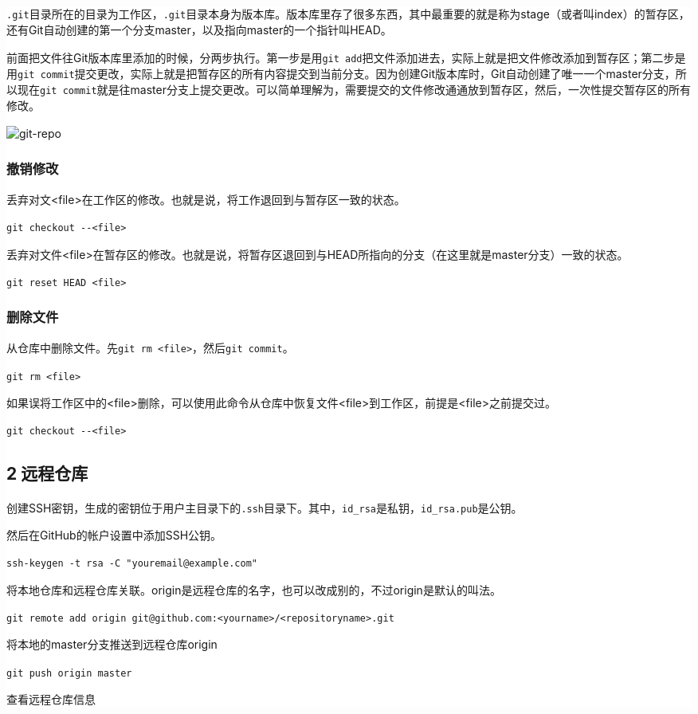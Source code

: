 `.git`目录所在的目录为工作区，`.git`目录本身为版本库。版本库里存了很多东西，其中最重要的就是称为stage（或者叫index）的暂存区，还有Git自动创建的第一个分支master，以及指向master的一个指针叫HEAD。

前面把文件往Git版本库里添加的时候，分两步执行。第一步是用`git add`把文件添加进去，实际上就是把文件修改添加到暂存区；第二步是用`git commit`提交更改，实际上就是把暂存区的所有内容提交到当前分支。因为创建Git版本库时，Git自动创建了唯一一个master分支，所以现在`git commit`就是往master分支上提交更改。可以简单理解为，需要提交的文件修改通通放到暂存区，然后，一次性提交暂存区的所有修改。

![git-repo](./images/0.jfif)

### 撤销修改

丢弃对文\<file\>在工作区的修改。也就是说，将工作退回到与暂存区一致的状态。

```shell
git checkout --<file>
```

丢弃对文件\<file\>在暂存区的修改。也就是说，将暂存区退回到与HEAD所指向的分支（在这里就是master分支）一致的状态。

```shell
git reset HEAD <file>
```

### 删除文件

从仓库中删除文件。先`git rm <file>`，然后`git commit`。

```shell
git rm <file>
```

如果误将工作区中的\<file\>删除，可以使用此命令从仓库中恢复文件\<file\>到工作区，前提是\<file\>之前提交过。

```shell
git checkout --<file>
```

## 2 远程仓库

创建SSH密钥，生成的密钥位于用户主目录下的`.ssh`目录下。其中，`id_rsa`是私钥，`id_rsa.pub`是公钥。

然后在GitHub的帐户设置中添加SSH公钥。

```shell
ssh-keygen -t rsa -C "youremail@example.com"
```

将本地仓库和远程仓库关联。origin是远程仓库的名字，也可以改成别的，不过origin是默认的叫法。

```shell
git remote add origin git@github.com:<yourname>/<repositoryname>.git
```

将本地的master分支推送到远程仓库origin

```shell
git push origin master
```

查看远程仓库信息
